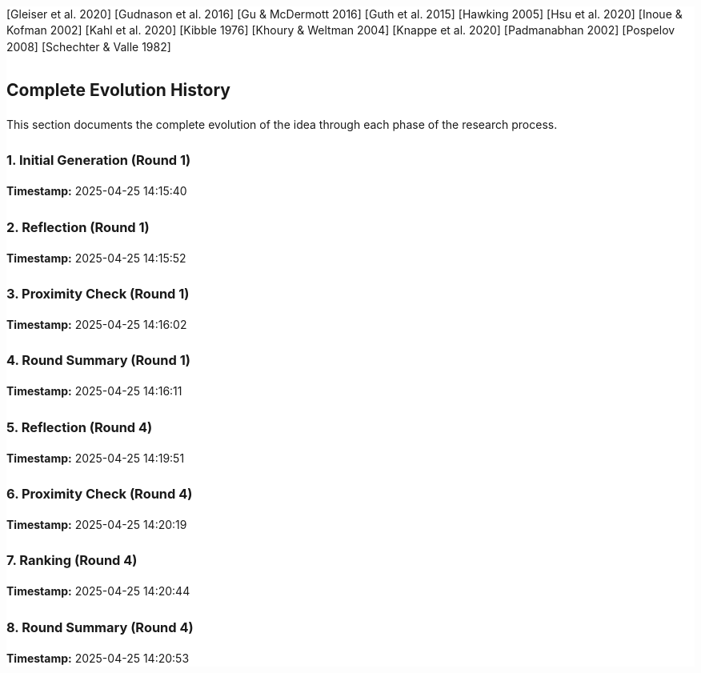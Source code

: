 [Gleiser et al. 2020]
[Gudnason et al. 2016]
[Gu & McDermott 2016]
[Guth et al. 2015]
[Hawking 2005]
[Hsu et al. 2020]
[Inoue & Kofman 2002]
[Kahl et al. 2020]
[Kibble 1976]
[Khoury & Weltman 2004]
[Knappe et al. 2020]
[Padmanabhan 2002]
[Pospelov 2008]
[Schechter & Valle 1982]

## Complete Evolution History

This section documents the complete evolution of the idea through each phase of the research process.

### 1. Initial Generation (Round 1)
**Timestamp:** 2025-04-25 14:15:40



### 2. Reflection (Round 1)
**Timestamp:** 2025-04-25 14:15:52



### 3. Proximity Check (Round 1)
**Timestamp:** 2025-04-25 14:16:02



### 4. Round Summary (Round 1)
**Timestamp:** 2025-04-25 14:16:11



### 5. Reflection (Round 4)
**Timestamp:** 2025-04-25 14:19:51



### 6. Proximity Check (Round 4)
**Timestamp:** 2025-04-25 14:20:19



### 7. Ranking (Round 4)
**Timestamp:** 2025-04-25 14:20:44



### 8. Round Summary (Round 4)
**Timestamp:** 2025-04-25 14:20:53
